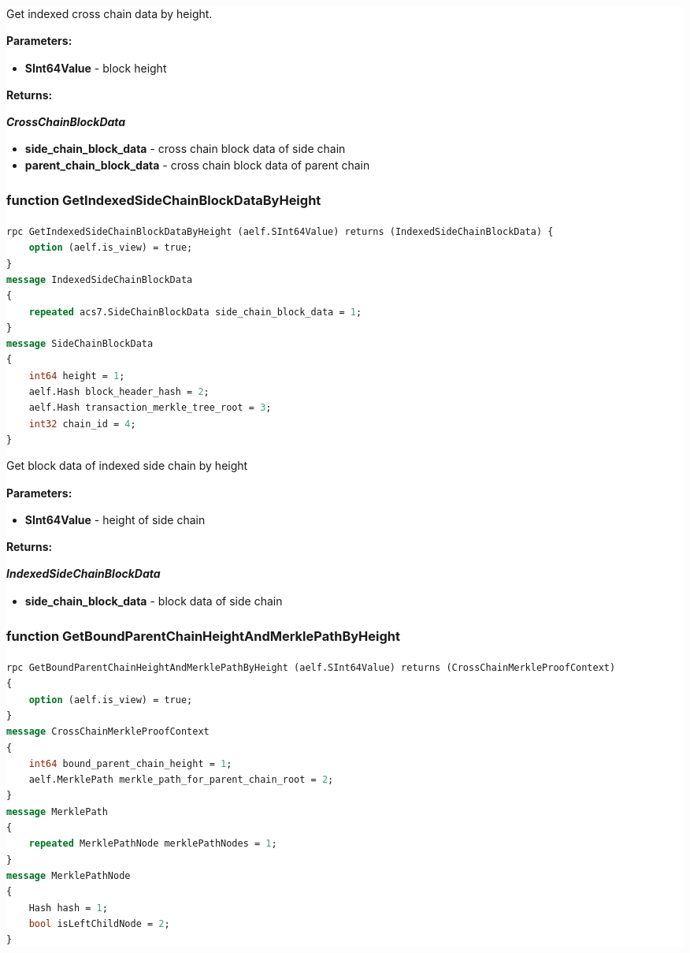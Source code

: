 Get indexed cross chain data by height.

**Parameters:**

- **SInt64Value** - block height

**Returns:**

***CrossChainBlockData***

- **side_chain_block_data** - cross chain block data of side chain
- **parent_chain_block_data** - cross chain block data of parent chain

### function GetIndexedSideChainBlockDataByHeight

```protobuf
rpc GetIndexedSideChainBlockDataByHeight (aelf.SInt64Value) returns (IndexedSideChainBlockData) {
    option (aelf.is_view) = true;
}
message IndexedSideChainBlockData
{
    repeated acs7.SideChainBlockData side_chain_block_data = 1;
}
message SideChainBlockData
{
    int64 height = 1;
    aelf.Hash block_header_hash = 2;
    aelf.Hash transaction_merkle_tree_root = 3;
    int32 chain_id = 4;
}
```

Get block data of indexed side chain by height

**Parameters:**

- **SInt64Value** - height of side chain

**Returns:**

***IndexedSideChainBlockData***

- **side_chain_block_data** - block data of side chain

### function GetBoundParentChainHeightAndMerklePathByHeight

```protobuf
rpc GetBoundParentChainHeightAndMerklePathByHeight (aelf.SInt64Value) returns (CrossChainMerkleProofContext) 
{
    option (aelf.is_view) = true;
}
message CrossChainMerkleProofContext
{
    int64 bound_parent_chain_height = 1;
    aelf.MerklePath merkle_path_for_parent_chain_root = 2;
}
message MerklePath
{
    repeated MerklePathNode merklePathNodes = 1;
}
message MerklePathNode
{
    Hash hash = 1;
    bool isLeftChildNode = 2;
}
```
